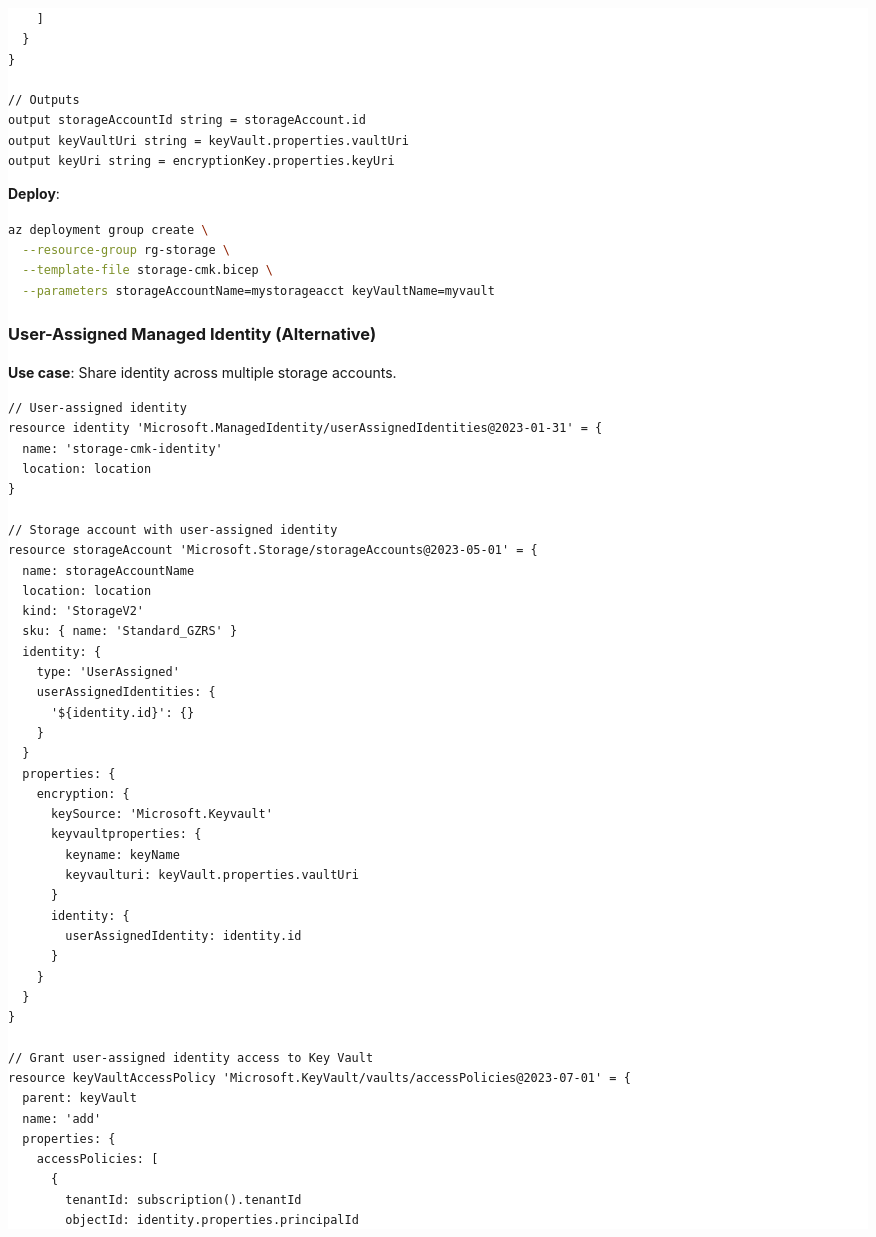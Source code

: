 ```bicep
    ]
  }
}

// Outputs
output storageAccountId string = storageAccount.id
output keyVaultUri string = keyVault.properties.vaultUri
output keyUri string = encryptionKey.properties.keyUri
```

**Deploy**:

```bash
az deployment group create \
  --resource-group rg-storage \
  --template-file storage-cmk.bicep \
  --parameters storageAccountName=mystorageacct keyVaultName=myvault
```

### User-Assigned Managed Identity (Alternative)

**Use case**: Share identity across multiple storage accounts.

```bicep
// User-assigned identity
resource identity 'Microsoft.ManagedIdentity/userAssignedIdentities@2023-01-31' = {
  name: 'storage-cmk-identity'
  location: location
}

// Storage account with user-assigned identity
resource storageAccount 'Microsoft.Storage/storageAccounts@2023-05-01' = {
  name: storageAccountName
  location: location
  kind: 'StorageV2'
  sku: { name: 'Standard_GZRS' }
  identity: {
    type: 'UserAssigned'
    userAssignedIdentities: {
      '${identity.id}': {}
    }
  }
  properties: {
    encryption: {
      keySource: 'Microsoft.Keyvault'
      keyvaultproperties: {
        keyname: keyName
        keyvaulturi: keyVault.properties.vaultUri
      }
      identity: {
        userAssignedIdentity: identity.id
      }
    }
  }
}

// Grant user-assigned identity access to Key Vault
resource keyVaultAccessPolicy 'Microsoft.KeyVault/vaults/accessPolicies@2023-07-01' = {
  parent: keyVault
  name: 'add'
  properties: {
    accessPolicies: [
      {
        tenantId: subscription().tenantId
        objectId: identity.properties.principalId
```
